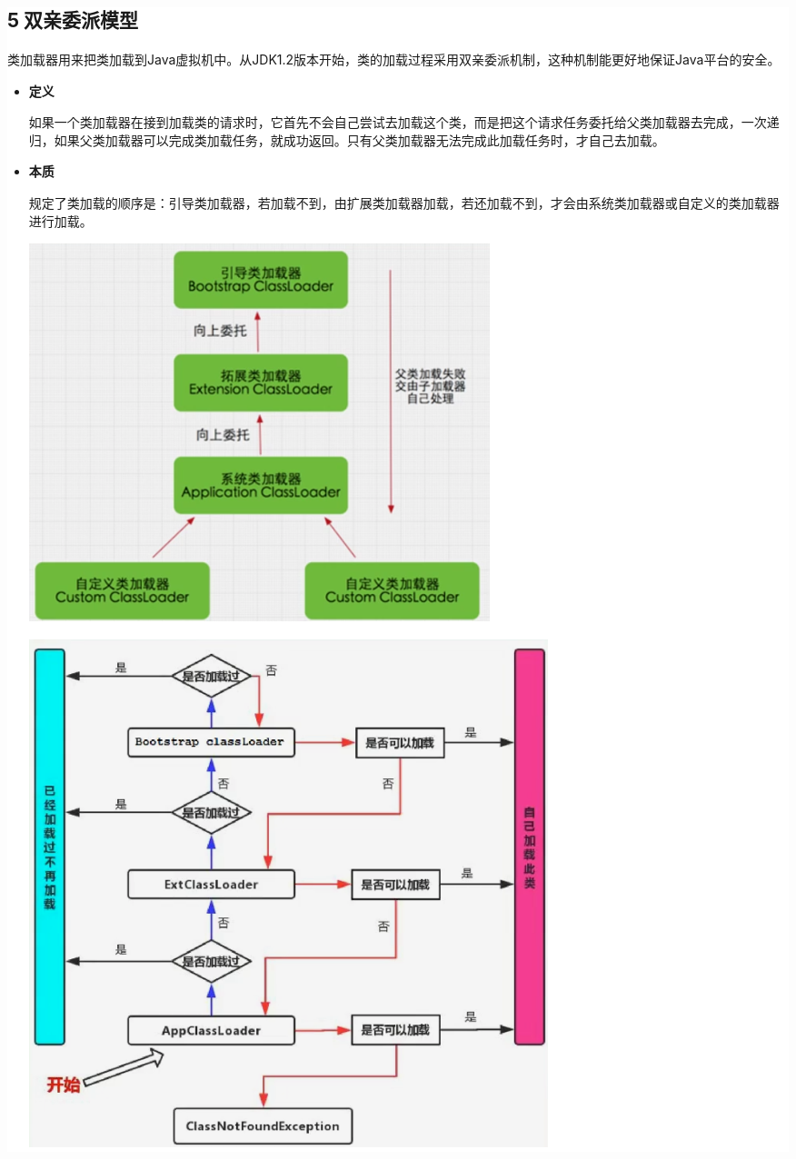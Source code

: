 ## 5 双亲委派模型

类加载器用来把类加载到Java虚拟机中。从JDK1.2版本开始，类的加载过程采用双亲委派机制，这种机制能更好地保证Java平台的安全。

* **定义**

  如果一个类加载器在接到加载类的请求时，它首先不会自己尝试去加载这个类，而是把这个请求任务委托给父类加载器去完成，一次递归，如果父类加载器可以完成类加载任务，就成功返回。只有父类加载器无法完成此加载任务时，才自己去加载。

* **本质**

  规定了类加载的顺序是：引导类加载器，若加载不到，由扩展类加载器加载，若还加载不到，才会由系统类加载器或自定义的类加载器进行加载。

  ![img](images/57.png)

  ![img](images/58.png)
